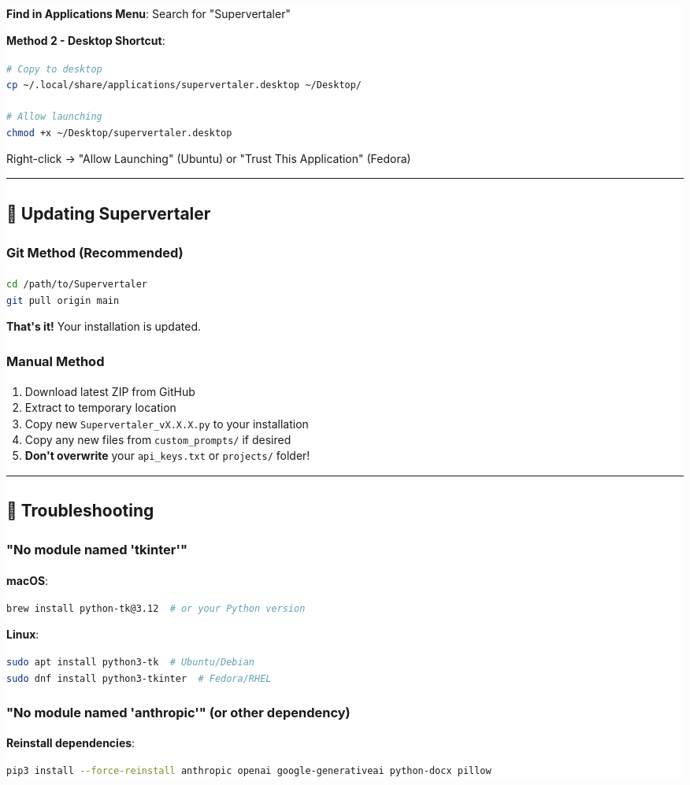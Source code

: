 **Find in Applications Menu**: Search for "Supervertaler"

**Method 2 - Desktop Shortcut**:

```bash
# Copy to desktop
cp ~/.local/share/applications/supervertaler.desktop ~/Desktop/

# Allow launching
chmod +x ~/Desktop/supervertaler.desktop
```

Right-click → "Allow Launching" (Ubuntu) or "Trust This Application" (Fedora)

---

## 🔄 Updating Supervertaler

### Git Method (Recommended)

```bash
cd /path/to/Supervertaler
git pull origin main
```

**That's it!** Your installation is updated.

### Manual Method

1. Download latest ZIP from GitHub
2. Extract to temporary location
3. Copy new `Supervertaler_vX.X.X.py` to your installation
4. Copy any new files from `custom_prompts/` if desired
5. **Don't overwrite** your `api_keys.txt` or `projects/` folder!

---

## 🔧 Troubleshooting

### "No module named 'tkinter'"

**macOS**:
```bash
brew install python-tk@3.12  # or your Python version
```

**Linux**:
```bash
sudo apt install python3-tk  # Ubuntu/Debian
sudo dnf install python3-tkinter  # Fedora/RHEL
```

### "No module named 'anthropic'" (or other dependency)

**Reinstall dependencies**:
```bash
pip3 install --force-reinstall anthropic openai google-generativeai python-docx pillow
```

